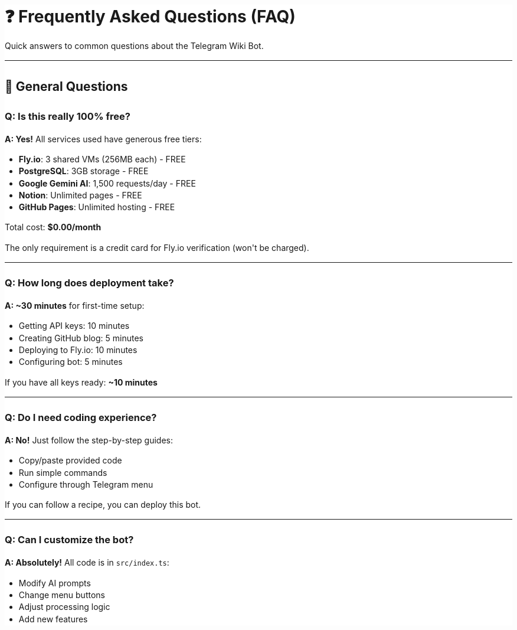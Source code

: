 # ❓ Frequently Asked Questions (FAQ)

Quick answers to common questions about the Telegram Wiki Bot.

---

## 🤔 General Questions

### Q: Is this really 100% free?

**A: Yes!** All services used have generous free tiers:
- **Fly.io**: 3 shared VMs (256MB each) - FREE
- **PostgreSQL**: 3GB storage - FREE
- **Google Gemini AI**: 1,500 requests/day - FREE
- **Notion**: Unlimited pages - FREE
- **GitHub Pages**: Unlimited hosting - FREE

Total cost: **$0.00/month**

The only requirement is a credit card for Fly.io verification (won't be charged).

---

### Q: How long does deployment take?

**A: ~30 minutes** for first-time setup:
- Getting API keys: 10 minutes
- Creating GitHub blog: 5 minutes
- Deploying to Fly.io: 10 minutes
- Configuring bot: 5 minutes

If you have all keys ready: **~10 minutes**

---

### Q: Do I need coding experience?

**A: No!** Just follow the step-by-step guides:
- Copy/paste provided code
- Run simple commands
- Configure through Telegram menu

If you can follow a recipe, you can deploy this bot.

---

### Q: Can I customize the bot?

**A: Absolutely!** All code is in `src/index.ts`:
- Modify AI prompts
- Change menu buttons
- Adjust processing logic
- Add new features
